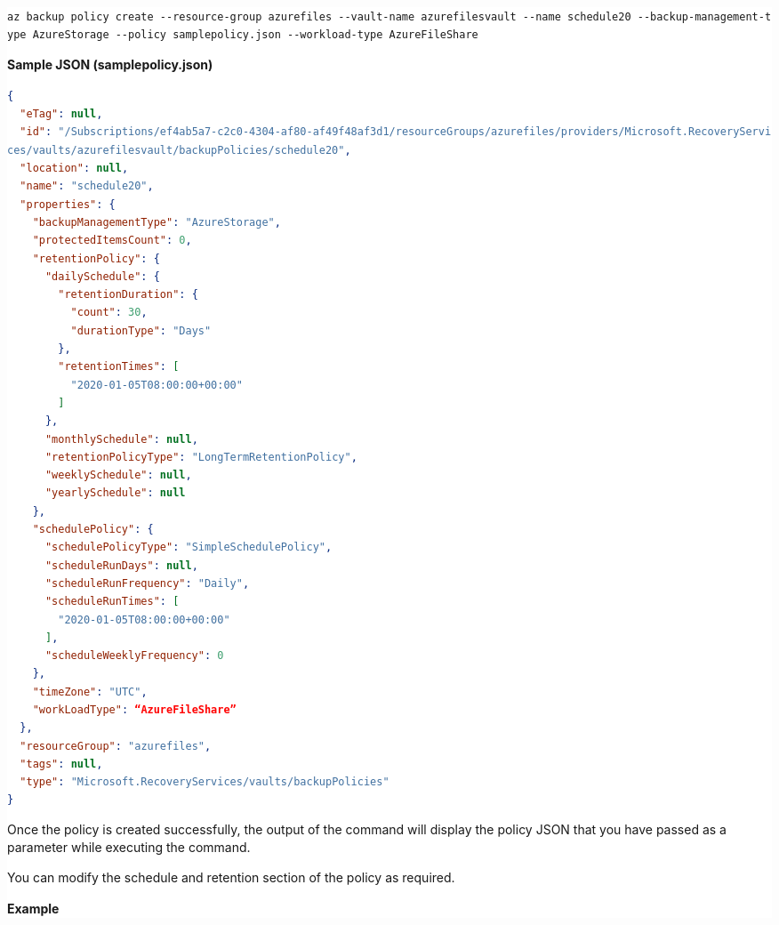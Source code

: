 `az backup policy create --resource-group azurefiles --vault-name azurefilesvault --name schedule20 --backup-management-type AzureStorage --policy samplepolicy.json --workload-type AzureFileShare`

**Sample JSON (samplepolicy.json)**

```json
{
  "eTag": null,
  "id": "/Subscriptions/ef4ab5a7-c2c0-4304-af80-af49f48af3d1/resourceGroups/azurefiles/providers/Microsoft.RecoveryServices/vaults/azurefilesvault/backupPolicies/schedule20",
  "location": null,
  "name": "schedule20",
  "properties": {
    "backupManagementType": "AzureStorage",
    "protectedItemsCount": 0,
    "retentionPolicy": {
      "dailySchedule": {
        "retentionDuration": {
          "count": 30,
          "durationType": "Days"
        },
        "retentionTimes": [
          "2020-01-05T08:00:00+00:00"
        ]
      },
      "monthlySchedule": null,
      "retentionPolicyType": "LongTermRetentionPolicy",
      "weeklySchedule": null,
      "yearlySchedule": null
    },
    "schedulePolicy": {
      "schedulePolicyType": "SimpleSchedulePolicy",
      "scheduleRunDays": null,
      "scheduleRunFrequency": "Daily",
      "scheduleRunTimes": [
        "2020-01-05T08:00:00+00:00"
      ],
      "scheduleWeeklyFrequency": 0
    },
    "timeZone": "UTC",
    "workLoadType": “AzureFileShare”
  },
  "resourceGroup": "azurefiles",
  "tags": null,
  "type": "Microsoft.RecoveryServices/vaults/backupPolicies"
}
```

Once the policy is created successfully, the output of the command will display the policy JSON that you have passed as a parameter while executing the command.

You can modify the schedule and retention section of the policy as required.

**Example**
